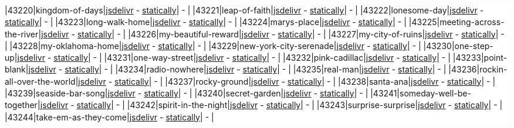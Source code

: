 |43220|kingdom-of-days|[jsdelivr](https://cdn.jsdelivr.net/gh/dbchord/c7-3-6/40001-45000/43001-43500/kingdom-of-days.webp) - [statically](https://cdn.statically.io/gh/dbchord/c7-3-6/i/40001-45000/43001-43500/kingdom-of-days.webp)| - |
|43221|leap-of-faith|[jsdelivr](https://cdn.jsdelivr.net/gh/dbchord/c7-3-6/40001-45000/43001-43500/leap-of-faith.webp) - [statically](https://cdn.statically.io/gh/dbchord/c7-3-6/i/40001-45000/43001-43500/leap-of-faith.webp)| - |
|43222|lonesome-day|[jsdelivr](https://cdn.jsdelivr.net/gh/dbchord/c7-3-6/40001-45000/43001-43500/lonesome-day.webp) - [statically](https://cdn.statically.io/gh/dbchord/c7-3-6/i/40001-45000/43001-43500/lonesome-day.webp)| - |
|43223|long-walk-home|[jsdelivr](https://cdn.jsdelivr.net/gh/dbchord/c7-3-6/40001-45000/43001-43500/long-walk-home.webp) - [statically](https://cdn.statically.io/gh/dbchord/c7-3-6/i/40001-45000/43001-43500/long-walk-home.webp)| - |
|43224|marys-place|[jsdelivr](https://cdn.jsdelivr.net/gh/dbchord/c7-3-6/40001-45000/43001-43500/marys-place.webp) - [statically](https://cdn.statically.io/gh/dbchord/c7-3-6/i/40001-45000/43001-43500/marys-place.webp)| - |
|43225|meeting-across-the-river|[jsdelivr](https://cdn.jsdelivr.net/gh/dbchord/c7-3-6/40001-45000/43001-43500/meeting-across-the-river.webp) - [statically](https://cdn.statically.io/gh/dbchord/c7-3-6/i/40001-45000/43001-43500/meeting-across-the-river.webp)| - |
|43226|my-beautiful-reward|[jsdelivr](https://cdn.jsdelivr.net/gh/dbchord/c7-3-6/40001-45000/43001-43500/my-beautiful-reward.webp) - [statically](https://cdn.statically.io/gh/dbchord/c7-3-6/i/40001-45000/43001-43500/my-beautiful-reward.webp)| - |
|43227|my-city-of-ruins|[jsdelivr](https://cdn.jsdelivr.net/gh/dbchord/c7-3-6/40001-45000/43001-43500/my-city-of-ruins.webp) - [statically](https://cdn.statically.io/gh/dbchord/c7-3-6/i/40001-45000/43001-43500/my-city-of-ruins.webp)| - |
|43228|my-oklahoma-home|[jsdelivr](https://cdn.jsdelivr.net/gh/dbchord/c7-3-6/40001-45000/43001-43500/my-oklahoma-home.webp) - [statically](https://cdn.statically.io/gh/dbchord/c7-3-6/i/40001-45000/43001-43500/my-oklahoma-home.webp)| - |
|43229|new-york-city-serenade|[jsdelivr](https://cdn.jsdelivr.net/gh/dbchord/c7-3-6/40001-45000/43001-43500/new-york-city-serenade.webp) - [statically](https://cdn.statically.io/gh/dbchord/c7-3-6/i/40001-45000/43001-43500/new-york-city-serenade.webp)| - |
|43230|one-step-up|[jsdelivr](https://cdn.jsdelivr.net/gh/dbchord/c7-3-6/40001-45000/43001-43500/one-step-up.webp) - [statically](https://cdn.statically.io/gh/dbchord/c7-3-6/i/40001-45000/43001-43500/one-step-up.webp)| - |
|43231|one-way-street|[jsdelivr](https://cdn.jsdelivr.net/gh/dbchord/c7-3-6/40001-45000/43001-43500/one-way-street.webp) - [statically](https://cdn.statically.io/gh/dbchord/c7-3-6/i/40001-45000/43001-43500/one-way-street.webp)| - |
|43232|pink-cadillac|[jsdelivr](https://cdn.jsdelivr.net/gh/dbchord/c7-3-6/40001-45000/43001-43500/pink-cadillac.webp) - [statically](https://cdn.statically.io/gh/dbchord/c7-3-6/i/40001-45000/43001-43500/pink-cadillac.webp)| - |
|43233|point-blank|[jsdelivr](https://cdn.jsdelivr.net/gh/dbchord/c7-3-6/40001-45000/43001-43500/point-blank.webp) - [statically](https://cdn.statically.io/gh/dbchord/c7-3-6/i/40001-45000/43001-43500/point-blank.webp)| - |
|43234|radio-nowhere|[jsdelivr](https://cdn.jsdelivr.net/gh/dbchord/c7-3-6/40001-45000/43001-43500/radio-nowhere.webp) - [statically](https://cdn.statically.io/gh/dbchord/c7-3-6/i/40001-45000/43001-43500/radio-nowhere.webp)| - |
|43235|real-man|[jsdelivr](https://cdn.jsdelivr.net/gh/dbchord/c7-3-6/40001-45000/43001-43500/real-man.webp) - [statically](https://cdn.statically.io/gh/dbchord/c7-3-6/i/40001-45000/43001-43500/real-man.webp)| - |
|43236|rockin-all-over-the-world|[jsdelivr](https://cdn.jsdelivr.net/gh/dbchord/c7-3-6/40001-45000/43001-43500/rockin-all-over-the-world.webp) - [statically](https://cdn.statically.io/gh/dbchord/c7-3-6/i/40001-45000/43001-43500/rockin-all-over-the-world.webp)| - |
|43237|rocky-ground|[jsdelivr](https://cdn.jsdelivr.net/gh/dbchord/c7-3-6/40001-45000/43001-43500/rocky-ground.webp) - [statically](https://cdn.statically.io/gh/dbchord/c7-3-6/i/40001-45000/43001-43500/rocky-ground.webp)| - |
|43238|santa-ana|[jsdelivr](https://cdn.jsdelivr.net/gh/dbchord/c7-3-6/40001-45000/43001-43500/santa-ana.webp) - [statically](https://cdn.statically.io/gh/dbchord/c7-3-6/i/40001-45000/43001-43500/santa-ana.webp)| - |
|43239|seaside-bar-song|[jsdelivr](https://cdn.jsdelivr.net/gh/dbchord/c7-3-6/40001-45000/43001-43500/seaside-bar-song.webp) - [statically](https://cdn.statically.io/gh/dbchord/c7-3-6/i/40001-45000/43001-43500/seaside-bar-song.webp)| - |
|43240|secret-garden|[jsdelivr](https://cdn.jsdelivr.net/gh/dbchord/c7-3-6/40001-45000/43001-43500/secret-garden.webp) - [statically](https://cdn.statically.io/gh/dbchord/c7-3-6/i/40001-45000/43001-43500/secret-garden.webp)| - |
|43241|someday-well-be-together|[jsdelivr](https://cdn.jsdelivr.net/gh/dbchord/c7-3-6/40001-45000/43001-43500/someday-well-be-together.webp) - [statically](https://cdn.statically.io/gh/dbchord/c7-3-6/i/40001-45000/43001-43500/someday-well-be-together.webp)| - |
|43242|spirit-in-the-night|[jsdelivr](https://cdn.jsdelivr.net/gh/dbchord/c7-3-6/40001-45000/43001-43500/spirit-in-the-night.webp) - [statically](https://cdn.statically.io/gh/dbchord/c7-3-6/i/40001-45000/43001-43500/spirit-in-the-night.webp)| - |
|43243|surprise-surprise|[jsdelivr](https://cdn.jsdelivr.net/gh/dbchord/c7-3-6/40001-45000/43001-43500/surprise-surprise.webp) - [statically](https://cdn.statically.io/gh/dbchord/c7-3-6/i/40001-45000/43001-43500/surprise-surprise.webp)| - |
|43244|take-em-as-they-come|[jsdelivr](https://cdn.jsdelivr.net/gh/dbchord/c7-3-6/40001-45000/43001-43500/take-em-as-they-come.webp) - [statically](https://cdn.statically.io/gh/dbchord/c7-3-6/i/40001-45000/43001-43500/take-em-as-they-come.webp)| - |